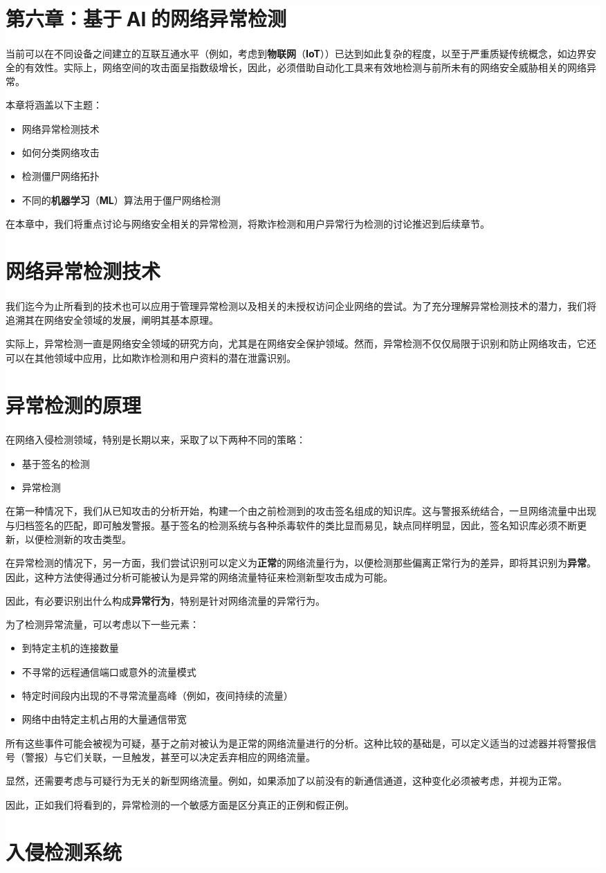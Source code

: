 # 第六章：基于 AI 的网络异常检测

当前可以在不同设备之间建立的互联互通水平（例如，考虑到**物联网**（**IoT**））已达到如此复杂的程度，以至于严重质疑传统概念，如边界安全的有效性。实际上，网络空间的攻击面呈指数级增长，因此，必须借助自动化工具来有效地检测与前所未有的网络安全威胁相关的网络异常。

本章将涵盖以下主题：

+   网络异常检测技术

+   如何分类网络攻击

+   检测僵尸网络拓扑

+   不同的**机器学习**（**ML**）算法用于僵尸网络检测

在本章中，我们将重点讨论与网络安全相关的异常检测，将欺诈检测和用户异常行为检测的讨论推迟到后续章节。

# 网络异常检测技术

我们迄今为止所看到的技术也可以应用于管理异常检测以及相关的未授权访问企业网络的尝试。为了充分理解异常检测技术的潜力，我们将追溯其在网络安全领域的发展，阐明其基本原理。

实际上，异常检测一直是网络安全领域的研究方向，尤其是在网络安全保护领域。然而，异常检测不仅仅局限于识别和防止网络攻击，它还可以在其他领域中应用，比如欺诈检测和用户资料的潜在泄露识别。

# 异常检测的原理

在网络入侵检测领域，特别是长期以来，采取了以下两种不同的策略：

+   基于签名的检测

+   异常检测

在第一种情况下，我们从已知攻击的分析开始，构建一个由之前检测到的攻击签名组成的知识库。这与警报系统结合，一旦网络流量中出现与归档签名的匹配，即可触发警报。基于签名的检测系统与各种杀毒软件的类比显而易见，缺点同样明显，因此，签名知识库必须不断更新，以便检测新的攻击类型。

在异常检测的情况下，另一方面，我们尝试识别可以定义为**正常**的网络流量行为，以便检测那些偏离正常行为的差异，即将其识别为**异常**。因此，这种方法使得通过分析可能被认为是异常的网络流量特征来检测新型攻击成为可能。

因此，有必要识别出什么构成**异常行为**，特别是针对网络流量的异常行为。

为了检测异常流量，可以考虑以下一些元素：

+   到特定主机的连接数量

+   不寻常的远程通信端口或意外的流量模式

+   特定时间段内出现的不寻常流量高峰（例如，夜间持续的流量）

+   网络中由特定主机占用的大量通信带宽

所有这些事件可能会被视为可疑，基于之前对被认为是正常的网络流量进行的分析。这种比较的基础是，可以定义适当的过滤器并将警报信号（警报）与它们关联，一旦触发，甚至可以决定丢弃相应的网络流量。

显然，还需要考虑与可疑行为无关的新型网络流量。例如，如果添加了以前没有的新通信通道，这种变化必须被考虑，并视为正常。

因此，正如我们将看到的，异常检测的一个敏感方面是区分真正的正例和假正例。

# 入侵检测系统
